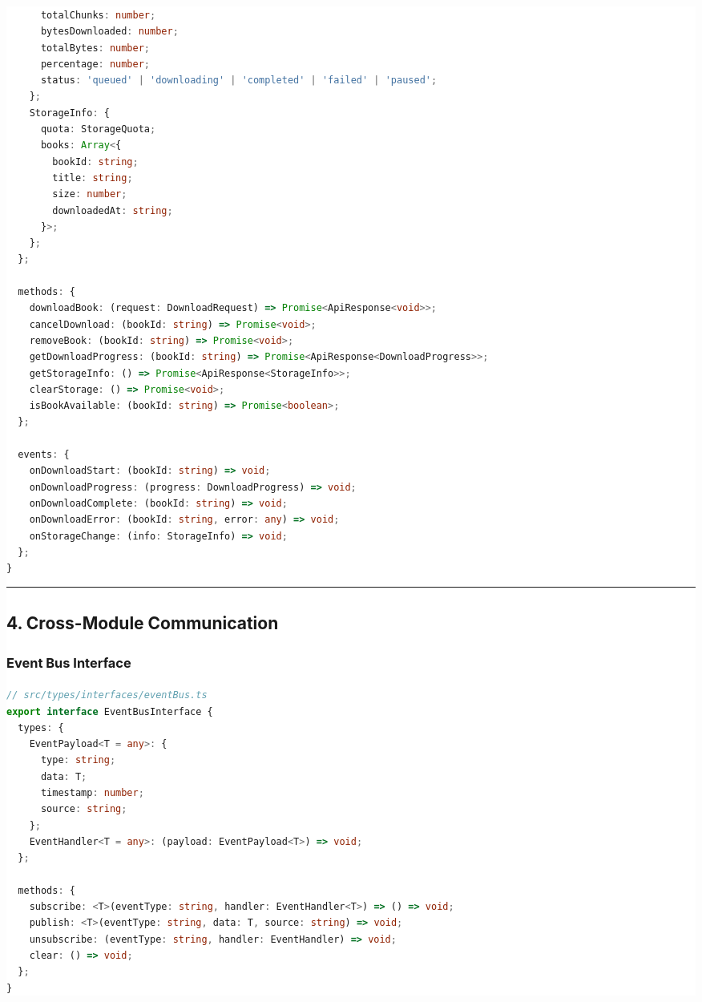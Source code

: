 ```typescript
      totalChunks: number;
      bytesDownloaded: number;
      totalBytes: number;
      percentage: number;
      status: 'queued' | 'downloading' | 'completed' | 'failed' | 'paused';
    };
    StorageInfo: {
      quota: StorageQuota;
      books: Array<{
        bookId: string;
        title: string;
        size: number;
        downloadedAt: string;
      }>;
    };
  };
  
  methods: {
    downloadBook: (request: DownloadRequest) => Promise<ApiResponse<void>>;
    cancelDownload: (bookId: string) => Promise<void>;
    removeBook: (bookId: string) => Promise<void>;
    getDownloadProgress: (bookId: string) => Promise<ApiResponse<DownloadProgress>>;
    getStorageInfo: () => Promise<ApiResponse<StorageInfo>>;
    clearStorage: () => Promise<void>;
    isBookAvailable: (bookId: string) => Promise<boolean>;
  };
  
  events: {
    onDownloadStart: (bookId: string) => void;
    onDownloadProgress: (progress: DownloadProgress) => void;
    onDownloadComplete: (bookId: string) => void;
    onDownloadError: (bookId: string, error: any) => void;
    onStorageChange: (info: StorageInfo) => void;
  };
}
```

---

## 4. Cross-Module Communication

### Event Bus Interface
```typescript
// src/types/interfaces/eventBus.ts
export interface EventBusInterface {
  types: {
    EventPayload<T = any>: {
      type: string;
      data: T;
      timestamp: number;
      source: string;
    };
    EventHandler<T = any>: (payload: EventPayload<T>) => void;
  };
  
  methods: {
    subscribe: <T>(eventType: string, handler: EventHandler<T>) => () => void;
    publish: <T>(eventType: string, data: T, source: string) => void;
    unsubscribe: (eventType: string, handler: EventHandler) => void;
    clear: () => void;
  };
}
```